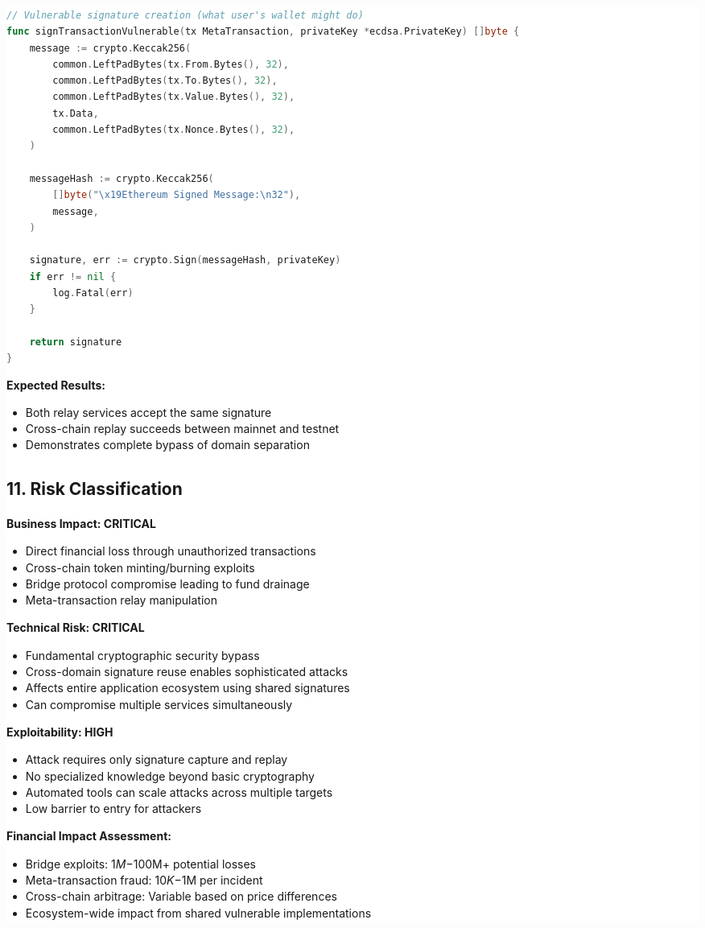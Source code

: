 ```go
// Vulnerable signature creation (what user's wallet might do)
func signTransactionVulnerable(tx MetaTransaction, privateKey *ecdsa.PrivateKey) []byte {
    message := crypto.Keccak256(
        common.LeftPadBytes(tx.From.Bytes(), 32),
        common.LeftPadBytes(tx.To.Bytes(), 32),
        common.LeftPadBytes(tx.Value.Bytes(), 32),
        tx.Data,
        common.LeftPadBytes(tx.Nonce.Bytes(), 32),
    )
    
    messageHash := crypto.Keccak256(
        []byte("\x19Ethereum Signed Message:\n32"),
        message,
    )
    
    signature, err := crypto.Sign(messageHash, privateKey)
    if err != nil {
        log.Fatal(err)
    }
    
    return signature
}
```

**Expected Results:**
- Both relay services accept the same signature
- Cross-chain replay succeeds between mainnet and testnet
- Demonstrates complete bypass of domain separation

## 11. Risk Classification

**Business Impact: CRITICAL**
- Direct financial loss through unauthorized transactions
- Cross-chain token minting/burning exploits
- Bridge protocol compromise leading to fund drainage
- Meta-transaction relay manipulation

**Technical Risk: CRITICAL**
- Fundamental cryptographic security bypass
- Cross-domain signature reuse enables sophisticated attacks
- Affects entire application ecosystem using shared signatures
- Can compromise multiple services simultaneously

**Exploitability: HIGH**
- Attack requires only signature capture and replay
- No specialized knowledge beyond basic cryptography
- Automated tools can scale attacks across multiple targets
- Low barrier to entry for attackers

**Financial Impact Assessment:**
- Bridge exploits: $1M-$100M+ potential losses
- Meta-transaction fraud: $10K-$1M per incident
- Cross-chain arbitrage: Variable based on price differences
- Ecosystem-wide impact from shared vulnerable implementations
